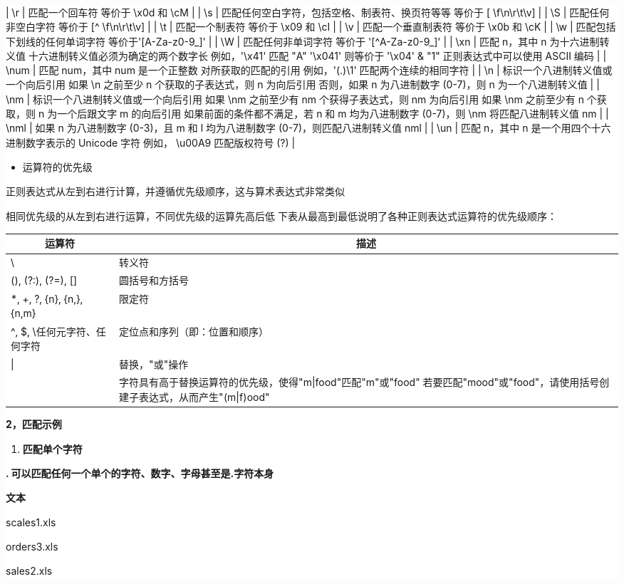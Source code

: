| \\r         | 匹配一个回车符 等价于 \\x0d 和 \\cM                                                                                                                                                                                                                                                                                                                           |
| \\s         | 匹配任何空白字符，包括空格、制表符、换页符等等 等价于 [ \\f\\n\\r\\t\\v]                                                                                                                                                                                                                                                                                      |
| \\S         | 匹配任何非空白字符 等价于 [\^ \\f\\n\\r\\t\\v]                                                                                                                                                                                                                                                                                                                |
| \\t         | 匹配一个制表符 等价于 \\x09 和 \\cI                                                                                                                                                                                                                                                                                                                           |
| \\v         | 匹配一个垂直制表符 等价于 \\x0b 和 \\cK                                                                                                                                                                                                                                                                                                                       |
| \\w         | 匹配包括下划线的任何单词字符 等价于'[A-Za-z0-9\_]'                                                                                                                                                                                                                                                                                                            |
| \\W         | 匹配任何非单词字符 等价于 '[\^A-Za-z0-9\_]'                                                                                                                                                                                                                                                                                                                   |
| \\xn        | 匹配 n，其中 n 为十六进制转义值 十六进制转义值必须为确定的两个数字长 例如，'\\x41' 匹配 "A" '\\x041' 则等价于 '\\x04' & "1" 正则表达式中可以使用 ASCII 编码                                                                                                                                                                                                   |
| \\num       | 匹配 num，其中 num 是一个正整数 对所获取的匹配的引用 例如，'(.)\\1' 匹配两个连续的相同字符                                                                                                                                                                                                                                                                    |
| \\n         | 标识一个八进制转义值或一个向后引用 如果 \\n 之前至少 n 个获取的子表达式，则 n 为向后引用 否则，如果 n 为八进制数字 (0-7)，则 n 为一个八进制转义值                                                                                                                                                                                                             |
| \\nm        | 标识一个八进制转义值或一个向后引用 如果 \\nm 之前至少有 nm 个获得子表达式，则 nm 为向后引用 如果 \\nm 之前至少有 n 个获取，则 n 为一个后跟文字 m 的向后引用 如果前面的条件都不满足，若 n 和 m 均为八进制数字 (0-7)，则 \\nm 将匹配八进制转义值 nm                                                                                                             |
| \\nml       | 如果 n 为八进制数字 (0-3)，且 m 和 l 均为八进制数字 (0-7)，则匹配八进制转义值 nml                                                                                                                                                                                                                                                                             |
| \\un        | 匹配 n，其中 n 是一个用四个十六进制数字表示的 Unicode 字符 例如， \\u00A9 匹配版权符号 (?)                                                                                                                                                                                                                                                                    |

-   运算符的优先级

正则表达式从左到右进行计算，并遵循优先级顺序，这与算术表达式非常类似

相同优先级的从左到右进行运算，不同优先级的运算先高后低
下表从最高到最低说明了各种正则表达式运算符的优先级顺序：

| **运算符**                     | **描述**                                                                                                                         |
|--------------------------------|----------------------------------------------------------------------------------------------------------------------------------|
| \\                             | 转义符                                                                                                                           |
| (), (?:), (?=), []             | 圆括号和方括号                                                                                                                   |
| \*, +, ?, {n}, {n,}, {n,m}     | 限定符                                                                                                                           |
| \^, \$, \\任何元字符、任何字符 | 定位点和序列（即：位置和顺序）                                                                                                   |
| \|                             | 替换，"或"操作                                                                                                                   |
|                                | 字符具有高于替换运算符的优先级，使得"m\|food"匹配"m"或"food" 若要匹配"mood"或"food"，请使用括号创建子表达式，从而产生"(m\|f)ood" |

**2，匹配示例**

1.  **匹配单个字符**

**. 可以匹配任何一个单个的字符、数字、字母甚至是.字符本身**

**文本**

scales1.xls

orders3.xls

sales2.xls
